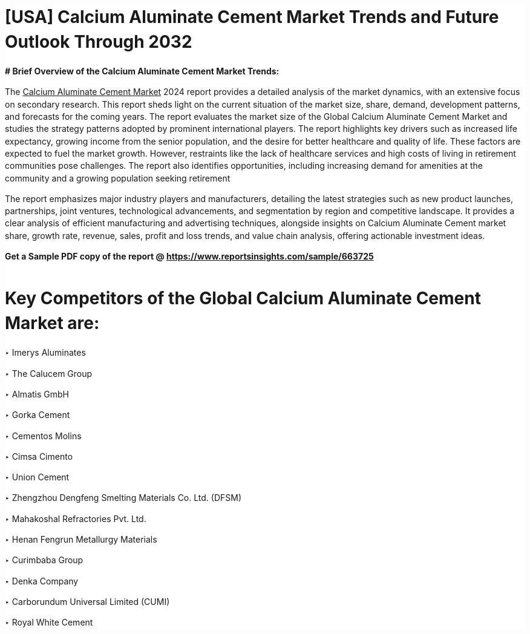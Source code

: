 # [USA] Calcium Aluminate Cement Market Trends and Future Outlook Through 2032

<strong># Brief Overview of the Calcium Aluminate Cement Market Trends:</strong>

The <a href=https://www.reportsinsights.com/sample/663725>Calcium Aluminate Cement Market</a> 2024 report provides a detailed analysis of the market dynamics, with an extensive focus on secondary research. This report sheds light on the current situation of the market size, share, demand, development patterns, and forecasts for the coming years. The report evaluates the market size of the Global Calcium Aluminate Cement Market and studies the strategy patterns adopted by prominent international players. The report highlights key drivers such as increased life expectancy, growing income from the senior population, and the desire for better healthcare and quality of life. These factors are expected to fuel the market growth. However, restraints like the lack of healthcare services and high costs of living in retirement communities pose challenges. The report also identifies opportunities, including increasing demand for amenities at the community and a growing population seeking retirement

The report emphasizes major industry players and manufacturers, detailing the latest strategies such as new product launches, partnerships, joint ventures, technological advancements, and segmentation by region and competitive landscape. It provides a clear analysis of efficient manufacturing and advertising techniques, alongside insights on Calcium Aluminate Cement market share, growth rate, revenue, sales, profit and loss trends, and value chain analysis, offering actionable investment ideas.

<strong>Get a Sample PDF copy of the report @ <a href=https://www.reportsinsights.com/sample/663725 style=color:#0000ff;>https://www.reportsinsights.com/sample/663725</a></strong>

# <strong>Key Competitors of the Global Calcium Aluminate Cement Market are:</strong>

‣ Imerys Aluminates

‣ The Calucem Group

‣ Almatis GmbH

‣ Gorka Cement

‣ Cementos Molins

‣ Cimsa Cimento

‣ Union Cement

‣ Zhengzhou Dengfeng Smelting Materials Co. Ltd. (DFSM)

‣ Mahakoshal Refractories Pvt. Ltd.

‣ Henan Fengrun Metallurgy Materials

‣ Curimbaba Group

‣ Denka Company

‣ Carborundum Universal Limited (CUMI)

‣ Royal White Cement
